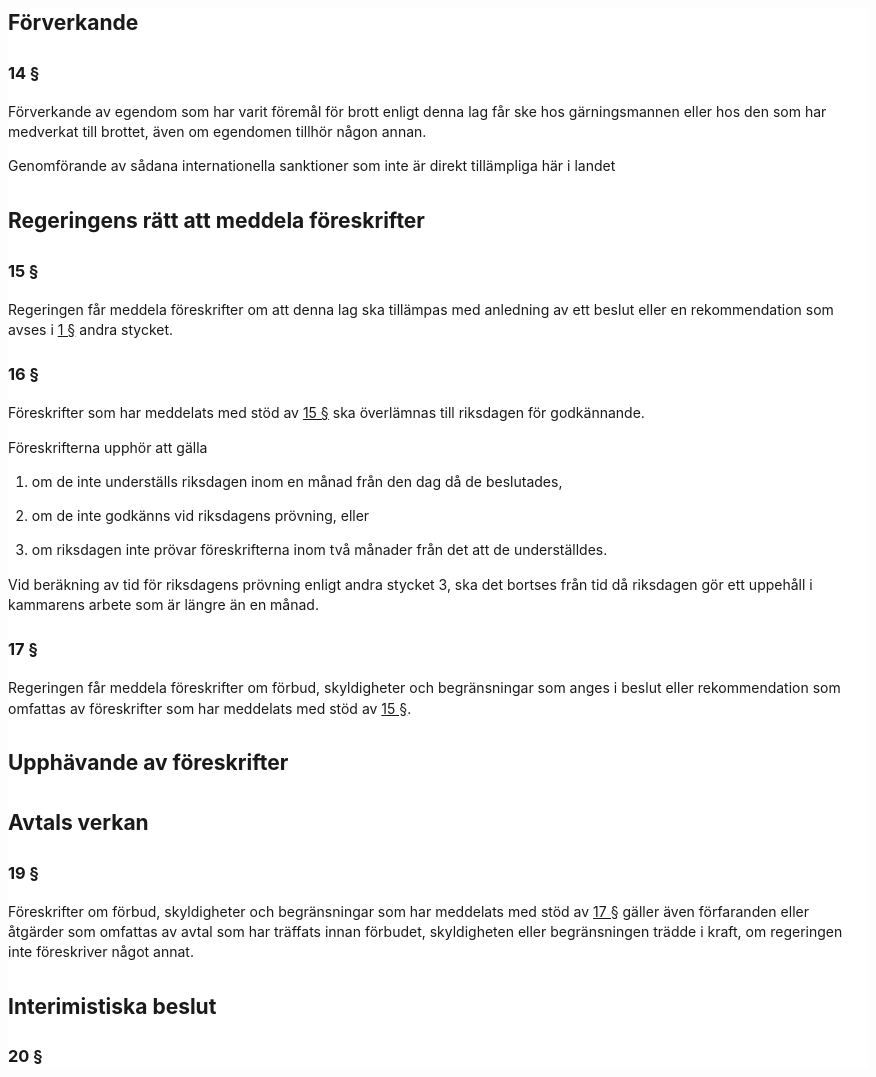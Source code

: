 ## Förverkande

### 14 §

Förverkande av egendom som har varit föremål för brott enligt denna lag får ske hos gärningsmannen eller hos den som har medverkat till brottet, även om egendomen tillhör någon annan.

Genomförande av sådana internationella sanktioner som inte är direkt tillämpliga här i landet

## Regeringens rätt att meddela föreskrifter

### 15 §

Regeringen får meddela föreskrifter om att denna lag ska tillämpas med anledning av ett beslut eller en rekommendation som avses i [1 §](#1) andra stycket.

### 16 §

Föreskrifter som har meddelats med stöd av [15 §](#15) ska överlämnas till riksdagen för godkännande.

Föreskrifterna upphör att gälla

1. om de inte underställs riksdagen inom en månad från den dag då de beslutades,

2. om de inte godkänns vid riksdagens prövning, eller

3. om riksdagen inte prövar föreskrifterna inom två månader från det att de underställdes.

Vid beräkning av tid för riksdagens prövning enligt andra stycket 3, ska det bortses från tid då riksdagen gör ett uppehåll i kammarens arbete som är längre än en månad.

### 17 §

Regeringen får meddela föreskrifter om förbud, skyldigheter och begränsningar som anges i beslut eller rekommendation som omfattas av föreskrifter som har meddelats med stöd av [15 §](#15).

## Upphävande av föreskrifter

## Avtals verkan

### 19 §

Föreskrifter om förbud, skyldigheter och begränsningar som har meddelats med stöd av [17 §](#17) gäller även förfaranden eller åtgärder som omfattas av avtal som har träffats innan förbudet, skyldigheten eller begränsningen trädde i kraft, om regeringen inte föreskriver något annat.

## Interimistiska beslut

### 20 §
